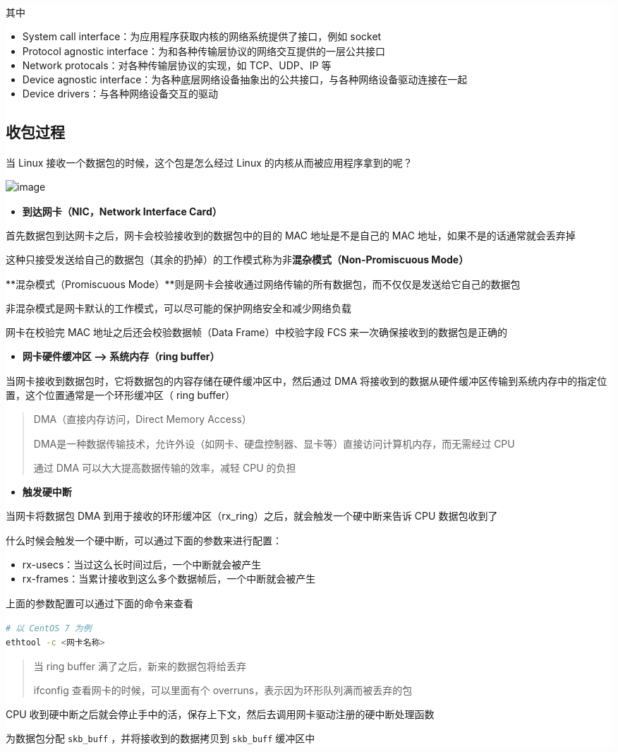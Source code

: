其中

- System call interface：为应用程序获取内核的网络系统提供了接口，例如 socket
- Protocol agnostic interface：为和各种传输层协议的网络交互提供的一层公共接口
- Network protocals：对各种传输层协议的实现，如 TCP、UDP、IP 等
- Device agnostic interface：为各种底层网络设备抽象出的公共接口，与各种网络设备驱动连接在一起
- Device drivers：与各种网络设备交互的驱动

## 收包过程

当 Linux 接收一个数据包的时候，这个包是怎么经过 Linux 的内核从而被应用程序拿到的呢？

![image](2958925-20230724194307066-891608593.png)

- **到达网卡（NIC，Network Interface Card）**

首先数据包到达网卡之后，网卡会校验接收到的数据包中的目的 MAC 地址是不是自己的 MAC 地址，如果不是的话通常就会丢弃掉

这种只接受发送给自己的数据包（其余的扔掉）的工作模式称为非**混杂模式（Non-Promiscuous Mode）**

**混杂模式（Promiscuous Mode）**则是网卡会接收通过网络传输的所有数据包，而不仅仅是发送给它自己的数据包

非混杂模式是网卡默认的工作模式，可以尽可能的保护网络安全和减少网络负载

网卡在校验完 MAC 地址之后还会校验数据帧（Data Frame）中校验字段 FCS 来一次确保接收到的数据包是正确的

- **网卡硬件缓冲区 ——> 系统内存（ring buffer）**

当网卡接收到数据包时，它将数据包的内容存储在硬件缓冲区中，然后通过 DMA 将接收到的数据从硬件缓冲区传输到系统内存中的指定位置，这个位置通常是一个环形缓冲区（ ring buffer）

> DMA（直接内存访问，Direct Memory Access）
>
> DMA是一种数据传输技术，允许外设（如网卡、硬盘控制器、显卡等）直接访问计算机内存，而无需经过 CPU
>
> 通过 DMA 可以大大提高数据传输的效率，减轻 CPU 的负担

- **触发硬中断**

当网卡将数据包 DMA 到用于接收的环形缓冲区（rx_ring）之后，就会触发一个硬中断来告诉 CPU 数据包收到了

什么时候会触发一个硬中断，可以通过下面的参数来进行配置：

- rx-usecs：当过这么长时间过后，一个中断就会被产生
- rx-frames：当累计接收到这么多个数据帧后，一个中断就会被产生

上面的参数配置可以通过下面的命令来查看

```bash
# 以 CentOS 7 为例
ethtool -c <网卡名称>
```

> 当 ring buffer 满了之后，新来的数据包将给丢弃
>
> ifconfig 查看网卡的时候，可以里面有个 overruns，表示因为环形队列满而被丢弃的包

CPU 收到硬中断之后就会停止手中的活，保存上下文，然后去调用网卡驱动注册的硬中断处理函数

为数据包分配 `skb_buff` ，并将接收到的数据拷贝到 `skb_buff` 缓冲区中
